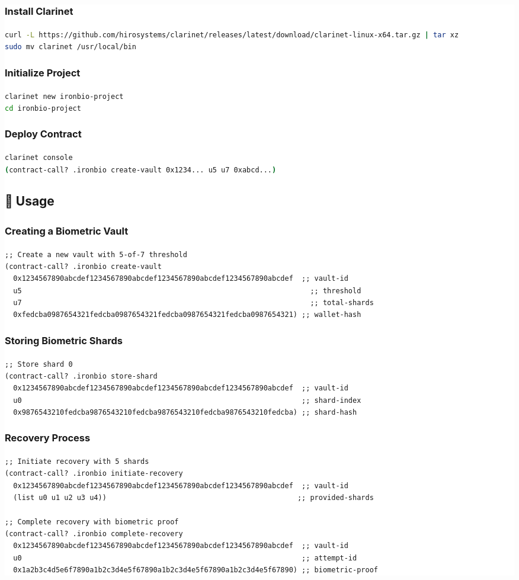 ### Install Clarinet
```bash
curl -L https://github.com/hirosystems/clarinet/releases/latest/download/clarinet-linux-x64.tar.gz | tar xz
sudo mv clarinet /usr/local/bin
```

### Initialize Project
```bash
clarinet new ironbio-project
cd ironbio-project
```

### Deploy Contract
```bash
clarinet console
(contract-call? .ironbio create-vault 0x1234... u5 u7 0xabcd...)
```

## 📖 Usage

### Creating a Biometric Vault

```clarity
;; Create a new vault with 5-of-7 threshold
(contract-call? .ironbio create-vault 
  0x1234567890abcdef1234567890abcdef1234567890abcdef1234567890abcdef  ;; vault-id
  u5                                                                    ;; threshold
  u7                                                                    ;; total-shards
  0xfedcba0987654321fedcba0987654321fedcba0987654321fedcba0987654321) ;; wallet-hash
```

### Storing Biometric Shards

```clarity
;; Store shard 0
(contract-call? .ironbio store-shard
  0x1234567890abcdef1234567890abcdef1234567890abcdef1234567890abcdef  ;; vault-id
  u0                                                                  ;; shard-index
  0x9876543210fedcba9876543210fedcba9876543210fedcba9876543210fedcba) ;; shard-hash
```

### Recovery Process

```clarity
;; Initiate recovery with 5 shards
(contract-call? .ironbio initiate-recovery
  0x1234567890abcdef1234567890abcdef1234567890abcdef1234567890abcdef  ;; vault-id
  (list u0 u1 u2 u3 u4))                                             ;; provided-shards

;; Complete recovery with biometric proof
(contract-call? .ironbio complete-recovery
  0x1234567890abcdef1234567890abcdef1234567890abcdef1234567890abcdef  ;; vault-id
  u0                                                                  ;; attempt-id
  0x1a2b3c4d5e6f7890a1b2c3d4e5f67890a1b2c3d4e5f67890a1b2c3d4e5f67890) ;; biometric-proof
```

